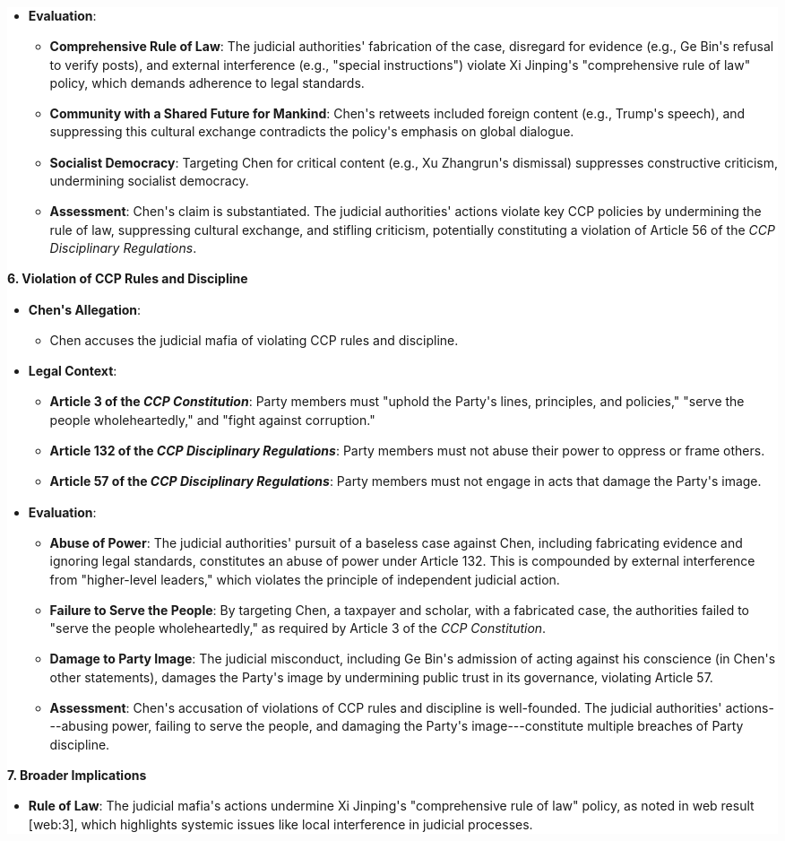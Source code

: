 - **Evaluation**:

  - **Comprehensive Rule of Law**: The judicial authorities' fabrication of the case, disregard for evidence (e.g., Ge Bin's refusal to verify posts), and external interference (e.g., \"special instructions\") violate Xi Jinping's \"comprehensive rule of law\" policy, which demands adherence to legal standards.

  - **Community with a Shared Future for Mankind**: Chen's retweets included foreign content (e.g., Trump's speech), and suppressing this cultural exchange contradicts the policy's emphasis on global dialogue.

  - **Socialist Democracy**: Targeting Chen for critical content (e.g., Xu Zhangrun's dismissal) suppresses constructive criticism, undermining socialist democracy.

  - **Assessment**: Chen's claim is substantiated. The judicial authorities' actions violate key CCP policies by undermining the rule of law, suppressing cultural exchange, and stifling criticism, potentially constituting a violation of Article 56 of the *CCP Disciplinary Regulations*.

**6. Violation of CCP Rules and Discipline**

- **Chen's Allegation**:

  - Chen accuses the judicial mafia of violating CCP rules and discipline.

- **Legal Context**:

  - **Article 3 of the *CCP Constitution***: Party members must \"uphold the Party's lines, principles, and policies,\" \"serve the people wholeheartedly,\" and \"fight against corruption.\"

  - **Article 132 of the *CCP Disciplinary Regulations***: Party members must not abuse their power to oppress or frame others.

  - **Article 57 of the *CCP Disciplinary Regulations***: Party members must not engage in acts that damage the Party's image.

- **Evaluation**:

  - **Abuse of Power**: The judicial authorities' pursuit of a baseless case against Chen, including fabricating evidence and ignoring legal standards, constitutes an abuse of power under Article 132. This is compounded by external interference from \"higher-level leaders,\" which violates the principle of independent judicial action.

  - **Failure to Serve the People**: By targeting Chen, a taxpayer and scholar, with a fabricated case, the authorities failed to \"serve the people wholeheartedly,\" as required by Article 3 of the *CCP Constitution*.

  - **Damage to Party Image**: The judicial misconduct, including Ge Bin's admission of acting against his conscience (in Chen's other statements), damages the Party's image by undermining public trust in its governance, violating Article 57.

  - **Assessment**: Chen's accusation of violations of CCP rules and discipline is well-founded. The judicial authorities' actions---abusing power, failing to serve the people, and damaging the Party's image---constitute multiple breaches of Party discipline.

**7. Broader Implications**

- **Rule of Law**: The judicial mafia's actions undermine Xi Jinping's \"comprehensive rule of law\" policy, as noted in web result \[web:3\], which highlights systemic issues like local interference in judicial processes.
